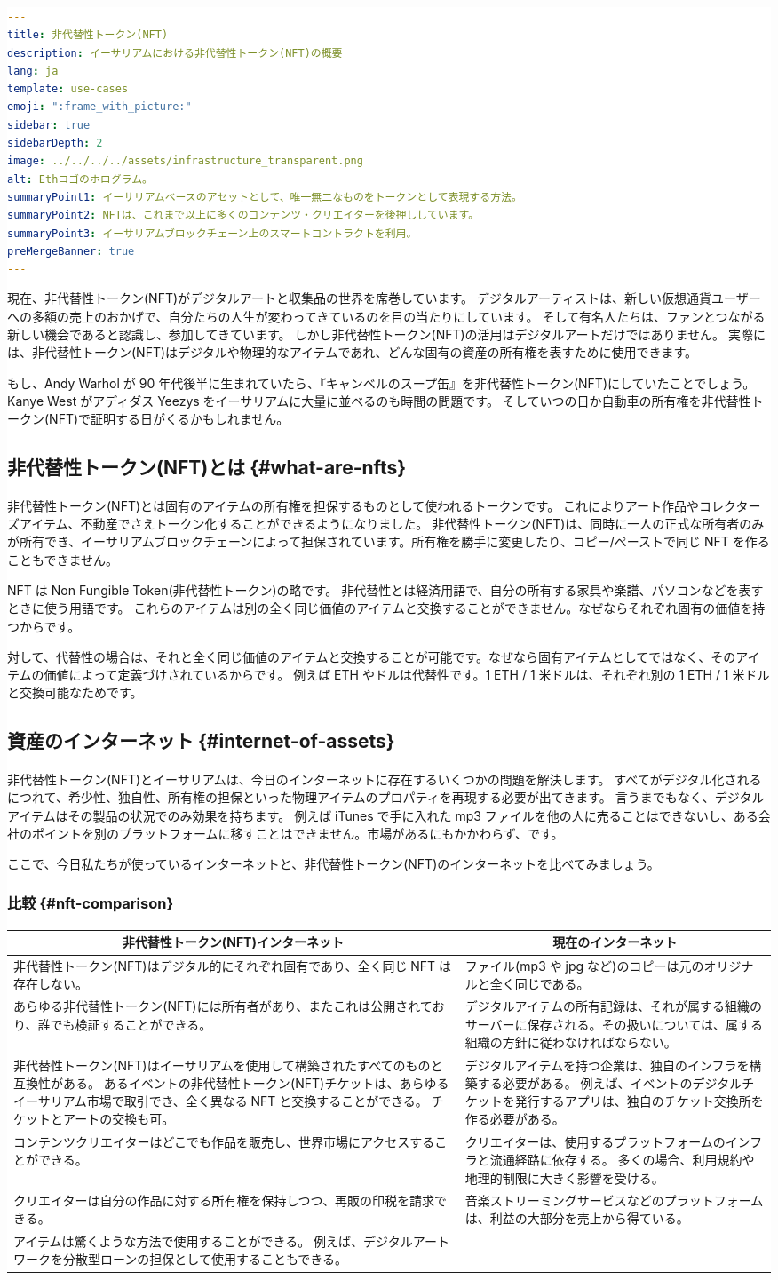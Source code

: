 ```yaml
---
title: 非代替性トークン(NFT)
description: イーサリアムにおける非代替性トークン(NFT)の概要
lang: ja
template: use-cases
emoji: ":frame_with_picture:"
sidebar: true
sidebarDepth: 2
image: ../../../../assets/infrastructure_transparent.png
alt: Ethロゴのホログラム。
summaryPoint1: イーサリアムベースのアセットとして、唯一無二なものをトークンとして表現する方法。
summaryPoint2: NFTは、これまで以上に多くのコンテンツ・クリエイターを後押ししています。
summaryPoint3: イーサリアムブロックチェーン上のスマートコントラクトを利用。
preMergeBanner: true
---
```


現在、非代替性トークン(NFT)がデジタルアートと収集品の世界を席巻しています。 デジタルアーティストは、新しい仮想通貨ユーザーへの多額の売上のおかげで、自分たちの人生が変わってきているのを目の当たりにしています。 そして有名人たちは、ファンとつながる新しい機会であると認識し、参加してきています。 しかし非代替性トークン(NFT)の活用はデジタルアートだけではありません。 実際には、非代替性トークン(NFT)はデジタルや物理的なアイテムであれ、どんな固有の資産の所有権を表すために使用できます。

もし、Andy Warhol が 90 年代後半に生まれていたら、『キャンベルのスープ缶』を非代替性トークン(NFT)にしていたことでしょう。 Kanye West がアディダス Yeezys をイーサリアムに大量に並べるのも時間の問題です。 そしていつの日か自動車の所有権を非代替性トークン(NFT)で証明する日がくるかもしれません。

## 非代替性トークン(NFT)とは {#what-are-nfts}

非代替性トークン(NFT)とは固有のアイテムの所有権を担保するものとして使われるトークンです。 これによりアート作品やコレクターズアイテム、不動産でさえトークン化することができるようになりました。 非代替性トークン(NFT)は、同時に一人の正式な所有者のみが所有でき、イーサリアムブロックチェーンによって担保されています。所有権を勝手に変更したり、コピー/ペーストで同じ NFT を作ることもできません。

NFT は Non Fungible Token(非代替性トークン)の略です。 非代替性とは経済用語で、自分の所有する家具や楽譜、パソコンなどを表すときに使う用語です。 これらのアイテムは別の全く同じ価値のアイテムと交換することができません。なぜならそれぞれ固有の価値を持つからです。

対して、代替性の場合は、それと全く同じ価値のアイテムと交換することが可能です。なぜなら固有アイテムとしてではなく、そのアイテムの価値によって定義づけされているからです。 例えば ETH やドルは代替性です。1 ETH / 1 米ドルは、それぞれ別の 1 ETH / 1 米ドルと交換可能なためです。

<YouTube id="Xdkkux6OxfM" />

## 資産のインターネット {#internet-of-assets}

非代替性トークン(NFT)とイーサリアムは、今日のインターネットに存在するいくつかの問題を解決します。 すべてがデジタル化されるにつれて、希少性、独自性、所有権の担保といった物理アイテムのプロパティを再現する必要が出てきます。 言うまでもなく、デジタルアイテムはその製品の状況でのみ効果を持ちます。 例えば iTunes で手に入れた mp3 ファイルを他の人に売ることはできないし、ある会社のポイントを別のプラットフォームに移すことはできません。市場があるにもかかわらず、です。

ここで、今日私たちが使っているインターネットと、非代替性トークン(NFT)のインターネットを比べてみましょう。

### 比較 {#nft-comparison}

| 非代替性トークン(NFT)インターネット                                                                                                                                                                                                         | 現在のインターネット                                                                                                                                            |
| ------------------------------------------------------------------------------------------------------------------------------------------------------------------------------------------------------------------------------------------- | --------------------------------------------------------------------------------------------------------------------------------------------------------------- |
| 非代替性トークン(NFT)はデジタル的にそれぞれ固有であり、全く同じ NFT は存在しない。                                                                                                                                                          | ファイル(mp3 や jpg など)のコピーは元のオリジナルと全く同じである。                                                                                             |
| あらゆる非代替性トークン(NFT)には所有者があり、またこれは公開されており、誰でも検証することができる。                                                                                                                                       | デジタルアイテムの所有記録は、それが属する組織のサーバーに保存される。その扱いについては、属する組織の方針に従わなければならない。                              |
| 非代替性トークン(NFT)はイーサリアムを使用して構築されたすべてのものと互換性がある。 あるイベントの非代替性トークン(NFT)チケットは、あらゆるイーサリアム市場で取引でき、全く異なる NFT と交換することができる。 チケットとアートの交換も可。 | デジタルアイテムを持つ企業は、独自のインフラを構築する必要がある。 例えば、イベントのデジタルチケットを発行するアプリは、独自のチケット交換所を作る必要がある。 |
| コンテンツクリエイターはどこでも作品を販売し、世界市場にアクセスすることができる。                                                                                                                                                          | クリエイターは、使用するプラットフォームのインフラと流通経路に依存する。 多くの場合、利用規約や地理的制限に大きく影響を受ける。                                 |
| クリエイターは自分の作品に対する所有権を保持しつつ、再販の印税を請求できる。                                                                                                                                                                | 音楽ストリーミングサービスなどのプラットフォームは、利益の大部分を売上から得ている。                                                                            |
| アイテムは驚くような方法で使用することができる。 例えば、デジタルアートワークを分散型ローンの担保として使用することもできる。                                                                                                               |                                                                                                                                                                 |
